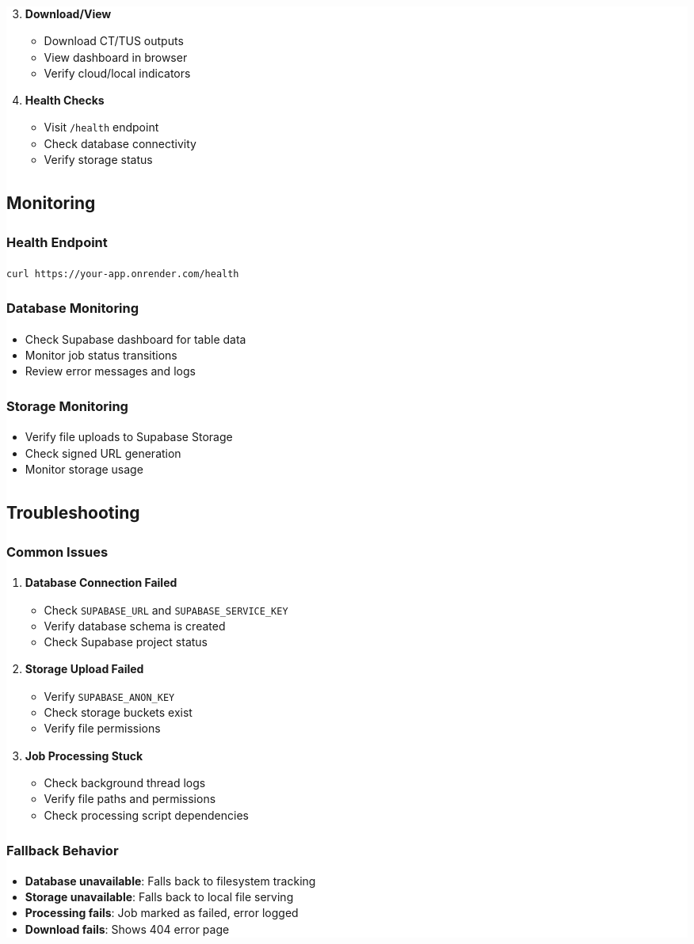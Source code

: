 3. **Download/View**
   - Download CT/TUS outputs
   - View dashboard in browser
   - Verify cloud/local indicators

4. **Health Checks**
   - Visit `/health` endpoint
   - Check database connectivity
   - Verify storage status

## Monitoring

### Health Endpoint
```bash
curl https://your-app.onrender.com/health
```

### Database Monitoring
- Check Supabase dashboard for table data
- Monitor job status transitions
- Review error messages and logs

### Storage Monitoring
- Verify file uploads to Supabase Storage
- Check signed URL generation
- Monitor storage usage

## Troubleshooting

### Common Issues

1. **Database Connection Failed**
   - Check `SUPABASE_URL` and `SUPABASE_SERVICE_KEY`
   - Verify database schema is created
   - Check Supabase project status

2. **Storage Upload Failed**
   - Verify `SUPABASE_ANON_KEY`
   - Check storage buckets exist
   - Verify file permissions

3. **Job Processing Stuck**
   - Check background thread logs
   - Verify file paths and permissions
   - Check processing script dependencies

### Fallback Behavior

- **Database unavailable**: Falls back to filesystem tracking
- **Storage unavailable**: Falls back to local file serving
- **Processing fails**: Job marked as failed, error logged
- **Download fails**: Shows 404 error page
